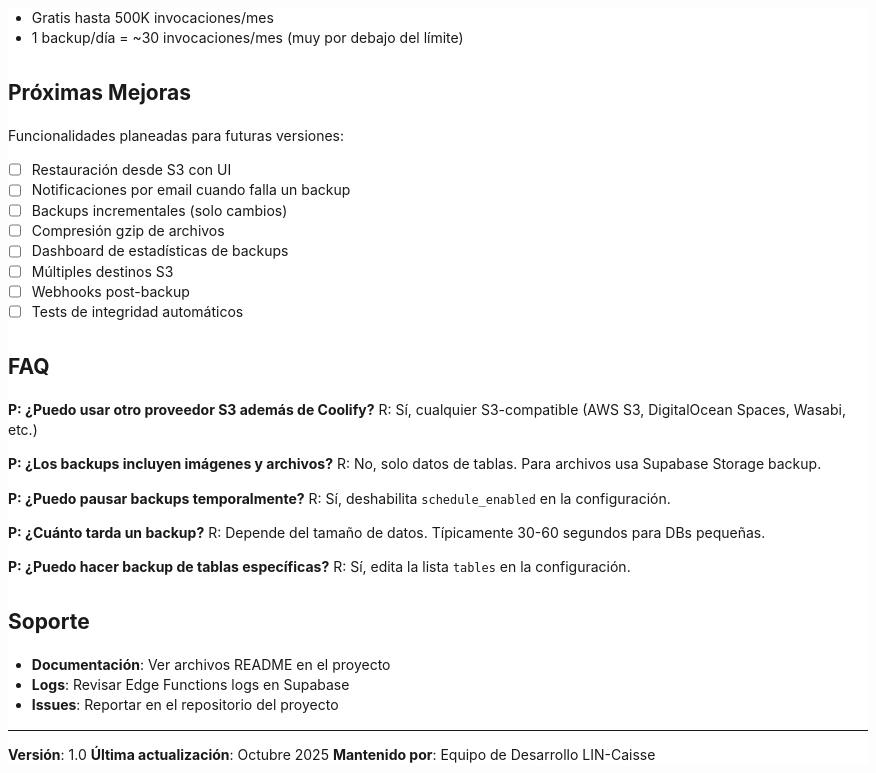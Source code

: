 - Gratis hasta 500K invocaciones/mes
- 1 backup/día = ~30 invocaciones/mes (muy por debajo del límite)

## Próximas Mejoras

Funcionalidades planeadas para futuras versiones:

- [ ] Restauración desde S3 con UI
- [ ] Notificaciones por email cuando falla un backup
- [ ] Backups incrementales (solo cambios)
- [ ] Compresión gzip de archivos
- [ ] Dashboard de estadísticas de backups
- [ ] Múltiples destinos S3
- [ ] Webhooks post-backup
- [ ] Tests de integridad automáticos

## FAQ

**P: ¿Puedo usar otro proveedor S3 además de Coolify?**
R: Sí, cualquier S3-compatible (AWS S3, DigitalOcean Spaces, Wasabi, etc.)

**P: ¿Los backups incluyen imágenes y archivos?**
R: No, solo datos de tablas. Para archivos usa Supabase Storage backup.

**P: ¿Puedo pausar backups temporalmente?**
R: Sí, deshabilita `schedule_enabled` en la configuración.

**P: ¿Cuánto tarda un backup?**
R: Depende del tamaño de datos. Típicamente 30-60 segundos para DBs pequeñas.

**P: ¿Puedo hacer backup de tablas específicas?**
R: Sí, edita la lista `tables` en la configuración.

## Soporte

- **Documentación**: Ver archivos README en el proyecto
- **Logs**: Revisar Edge Functions logs en Supabase
- **Issues**: Reportar en el repositorio del proyecto

---

**Versión**: 1.0
**Última actualización**: Octubre 2025
**Mantenido por**: Equipo de Desarrollo LIN-Caisse
